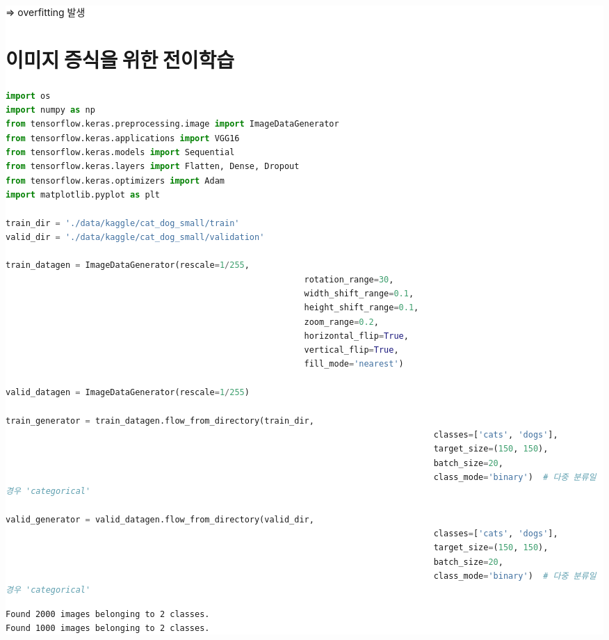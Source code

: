 

=> overfitting 발생

# 이미지 증식을 위한 전이학습


```python
import os
import numpy as np
from tensorflow.keras.preprocessing.image import ImageDataGenerator
from tensorflow.keras.applications import VGG16
from tensorflow.keras.models import Sequential
from tensorflow.keras.layers import Flatten, Dense, Dropout
from tensorflow.keras.optimizers import Adam
import matplotlib.pyplot as plt

train_dir = './data/kaggle/cat_dog_small/train'
valid_dir = './data/kaggle/cat_dog_small/validation'

train_datagen = ImageDataGenerator(rescale=1/255,
                                                            rotation_range=30,
                                                            width_shift_range=0.1,
                                                            height_shift_range=0.1,
                                                            zoom_range=0.2,
                                                            horizontal_flip=True,
                                                            vertical_flip=True,
                                                            fill_mode='nearest')

valid_datagen = ImageDataGenerator(rescale=1/255)

train_generator = train_datagen.flow_from_directory(train_dir,
                                                                                      classes=['cats', 'dogs'],
                                                                                      target_size=(150, 150),
                                                                                      batch_size=20,
                                                                                      class_mode='binary')  # 다중 분류일 경우 'categorical'                                             

valid_generator = valid_datagen.flow_from_directory(valid_dir,
                                                                                      classes=['cats', 'dogs'],
                                                                                      target_size=(150, 150),
                                                                                      batch_size=20,
                                                                                      class_mode='binary')  # 다중 분류일 경우 'categorical'                                             
```

    Found 2000 images belonging to 2 classes.
    Found 1000 images belonging to 2 classes.
    